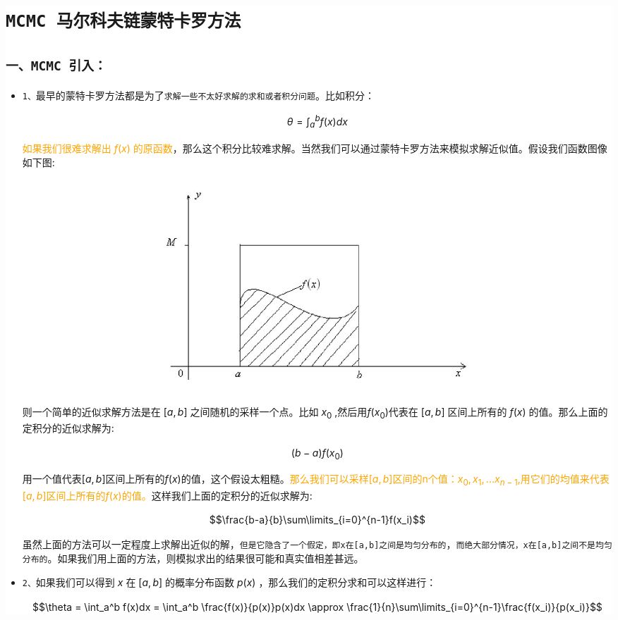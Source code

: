 # `MCMC 马尔科夫链蒙特卡罗方法`

## `一、MCMC 引入：`

* `1、`最早的蒙特卡罗方法都是为了`求解一些不太好求解的求和或者积分问题`。比如积分：

    $$\theta=\int_a^bf(x)dx $$

    <font color='orange'>如果我们很难求解出 $f(x)$ 的原函数</font>，那么这个积分比较难求解。当然我们可以通过蒙特卡罗方法来模拟求解近似值。假设我们函数图像如下图:

    <div align=center><img height=300 src="./static/MCMC引入.jpg"/></div>

    则一个简单的近似求解方法是在 $[a,b]$ 之间随机的采样一个点。比如 $x_0$ ,然后用$f(x_0)$代表在 $[a,b]$ 区间上所有的 $f(x)$ 的值。那么上面的定积分的近似求解为:

    $$ (b−a)f(x_0)$$


    用一个值代表$[a,b]$区间上所有的$f(x)$的值，这个假设太粗糙。<font color='orange'>那么我们可以采样$[a,b]$区间的n个值：$x_0,x_1,...x_{n−1}$,用它们的均值来代表$[a,b]$区间上所有的$f(x)$的值。</font>这样我们上面的定积分的近似求解为:

    $$\frac{b-a}{b}\sum\limits_{i=0}^{n-1}f(x_i)$$

    虽然上面的方法可以一定程度上求解出近似的解，`但是它隐含了一个假定，即x在[a,b]之间是均匀分布的`，`而绝大部分情况，x在[a,b]之间不是均匀分布的`。如果我们用上面的方法，则模拟求出的结果很可能和真实值相差甚远。

* `2、`如果我们可以得到 $x$ 在 $[a,b]$ 的概率分布函数 $p(x)$ ，那么我们的定积分求和可以这样进行：

    $$\theta = \int_a^b f(x)dx = \int_a^b \frac{f(x)}{p(x)}p(x)dx \approx \frac{1}{n}\sum\limits_{i=0}^{n-1}\frac{f(x_i)}{p(x_i)}$$
